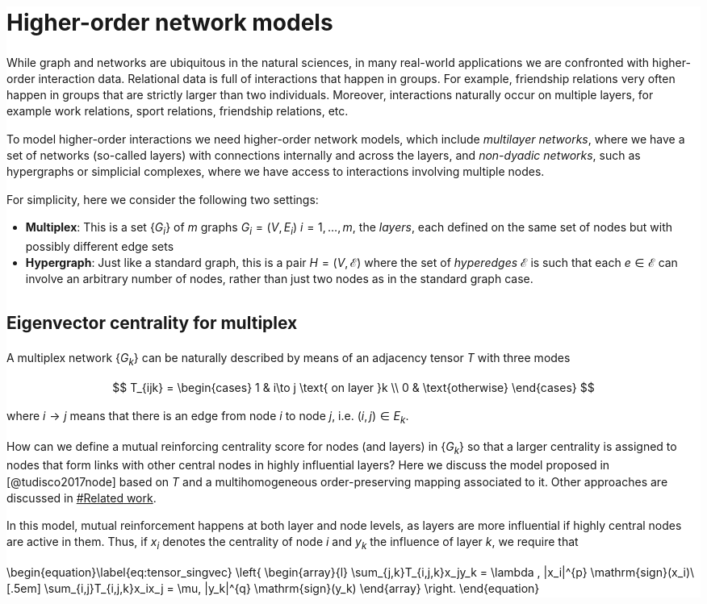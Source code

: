 # Higher-order network models

While graph and networks are ubiquitous in the natural sciences, in many real-world applications we  are confronted with higher-order interaction data. Relational data is full of interactions that happen in groups. For example, friendship relations very often happen in groups that are strictly larger than two individuals.  Moreover, interactions naturally occur on multiple layers, for example  work relations, sport relations, friendship relations, etc.  

To model higher-order interactions we need higher-order network models, which include *multilayer networks*,  where we have a set of networks (so-called layers) with connections internally  and  across the layers, and *non-dyadic networks*, such as hypergraphs or simplicial complexes, where we have access to interactions involving multiple nodes. 


For simplicity, here we consider the following two settings:  

- **Multiplex**: This is a set $\{G_i\}$ of $m$ graphs $G_i=(V,E_i)$ $i=1,\dots,m$, the *layers*, each defined on the same set of nodes but with possibly different edge sets 
- **Hypergraph**: Just like a standard graph, this is a pair $H=(V,\mathcal E)$ where the set of *hyperedges* $\mathcal E$ is such that each $e\in \mathcal E$ can involve an arbitrary number of nodes, rather than just two nodes as in the standard graph case. 











## Eigenvector centrality for multiplex 
A multiplex network $\{G_k\}$ can be naturally described by means of an adjacency tensor $T$ with three modes

$$
T_{ijk} = \begin{cases}
1 & i\to j \text{ on layer }k \\
0 & \text{otherwise}
\end{cases}
$$ 

where  $i\to j$ means that there is an edge from node $i$ to node $j$, i.e. $(i,j)\in E_k$. 

How can we define a mutual reinforcing centrality score for nodes (and layers) in $\{G_k\}$ so that a larger  centrality is assigned to nodes that form  links  with other central nodes in  highly  influential  layers? Here we discuss the model proposed in [@tudisco2017node] based on $T$ and a multihomogeneous order-preserving mapping associated to it.  Other approaches are discussed in [#Related work](#related-work). 

In this model, mutual reinforcement happens at both layer and node levels, as layers are more influential if highly central nodes are active in them. Thus, if $x_i$ denotes the centrality of node $i$ and $y_k$ the influence of layer $k$, we require that 

\begin{equation}\label{eq:tensor_singvec}
\left\{
\begin{array}{l}
    \sum_{j,k}T_{i,j,k}x_jy_k = \lambda \, |x_i|^{p} \mathrm{sign}(x_i)\\[.5em] \sum_{i,j}T_{i,j,k}x_ix_j = \mu\,   |y_k|^{q} \mathrm{sign}(y_k)
\end{array}
\right.
\end{equation}
